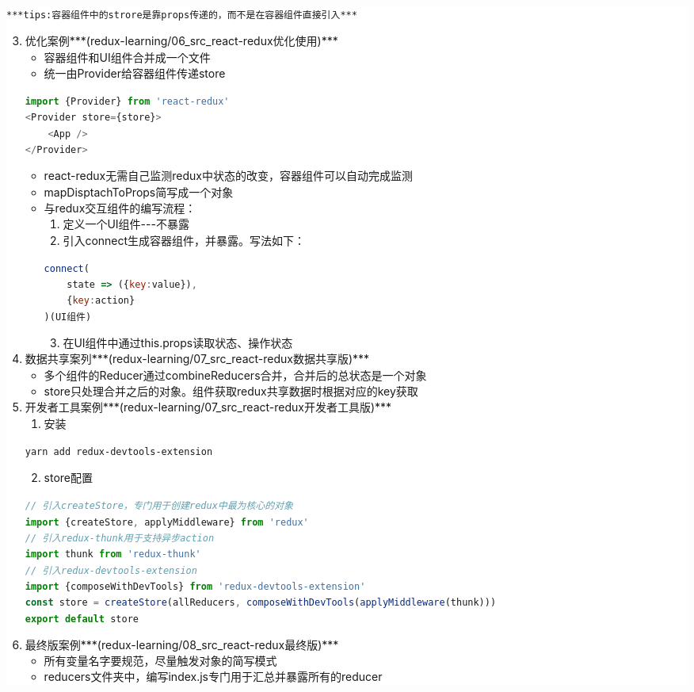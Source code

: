 	***tips:容器组件中的strore是靠props传递的，而不是在容器组件直接引入*** 

3. 优化案例***(redux-learning/06_src_react-redux优化使用)***
	* 容器组件和UI组件合并成一个文件
	* 统一由Provider给容器组件传递store
	```js
	import {Provider} from 'react-redux' 
	<Provider store={store}>
		<App />
	</Provider>
	```
	* react-redux无需自己监测redux中状态的改变，容器组件可以自动完成监测
	* mapDisptachToProps简写成一个对象
	* 与redux交互组件的编写流程：
		1. 定义一个UI组件---不暴露
		2. 引入connect生成容器组件，并暴露。写法如下：
		```jsx
		connect(
			state => ({key:value}),
			{key:action}
		)(UI组件)
		```
		3. 在UI组件中通过this.props读取状态、操作状态
4. 数据共享案列***(redux-learning/07_src_react-redux数据共享版)***
	* 多个组件的Reducer通过combineReducers合并，合并后的总状态是一个对象
	* store只处理合并之后的对象。组件获取redux共享数据时根据对应的key获取
5. 开发者工具案例***(redux-learning/07_src_react-redux开发者工具版)***
	1. 安装
	```
	yarn add redux-devtools-extension
	```
	2. store配置
	```js
	// 引入createStore，专门用于创建redux中最为核心的对象
	import {createStore, applyMiddleware} from 'redux'
	// 引入redux-thunk用于支持异步action
	import thunk from 'redux-thunk'
	// 引入redux-devtools-extension
	import {composeWithDevTools} from 'redux-devtools-extension'
	const store = createStore(allReducers, composeWithDevTools(applyMiddleware(thunk)))
	export default store
	```
6. 最终版案例***(redux-learning/08_src_react-redux最终版)***
	* 所有变量名字要规范，尽量触发对象的简写模式
	* reducers文件夹中，编写index.js专门用于汇总并暴露所有的reducer